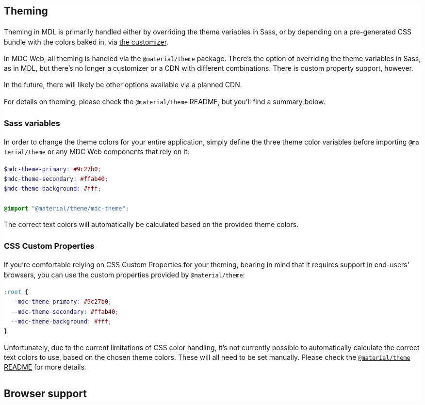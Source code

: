 
## Theming

Theming in MDL is primarily handled either by overriding the theme variables in Sass, or by depending on a pre-generated
CSS bundle with the colors baked in, via [the customizer](https://getmdl.io/customize/index.html).

In MDC Web, all theming is handled via the `@material/theme` package. There’s the option of overriding the theme
variables in Sass, as in MDL, but there’s no longer a customizer or a CDN with different combinations. There is custom property support, however.

In the future, there will likely be other options available via a planned CDN.

For details on theming, please check the [`@material/theme` README](../packages/mdc-theme/README.md), but you’ll find a
summary below.

### Sass variables

In order to change the theme colors for your entire application, simply define the three theme color variables before
importing `@material/theme` or any MDC Web components that rely on it:

```scss
$mdc-theme-primary: #9c27b0;
$mdc-theme-secondary: #ffab40;
$mdc-theme-background: #fff;

@import "@material/theme/mdc-theme";
```

The correct text colors will automatically be calculated based on the provided theme colors.

### CSS Custom Properties

If you’re comfortable relying on CSS Custom Properties for your theming, bearing in mind that it requires support in
end-users’ browsers, you can use the custom properties provided by `@material/theme`:

```css
:root {
  --mdc-theme-primary: #9c27b0;
  --mdc-theme-secondary: #ffab40;
  --mdc-theme-background: #fff;
}
```

Unfortunately, due to the current limitations of CSS color handling, it’s not currently possible to automatically
calculate the correct text colors to use, based on the chosen theme colors. These will all need to be set manually.
Please check the [`@material/theme` README](../packages/mdc-theme/README.md) for more details.


## Browser support
